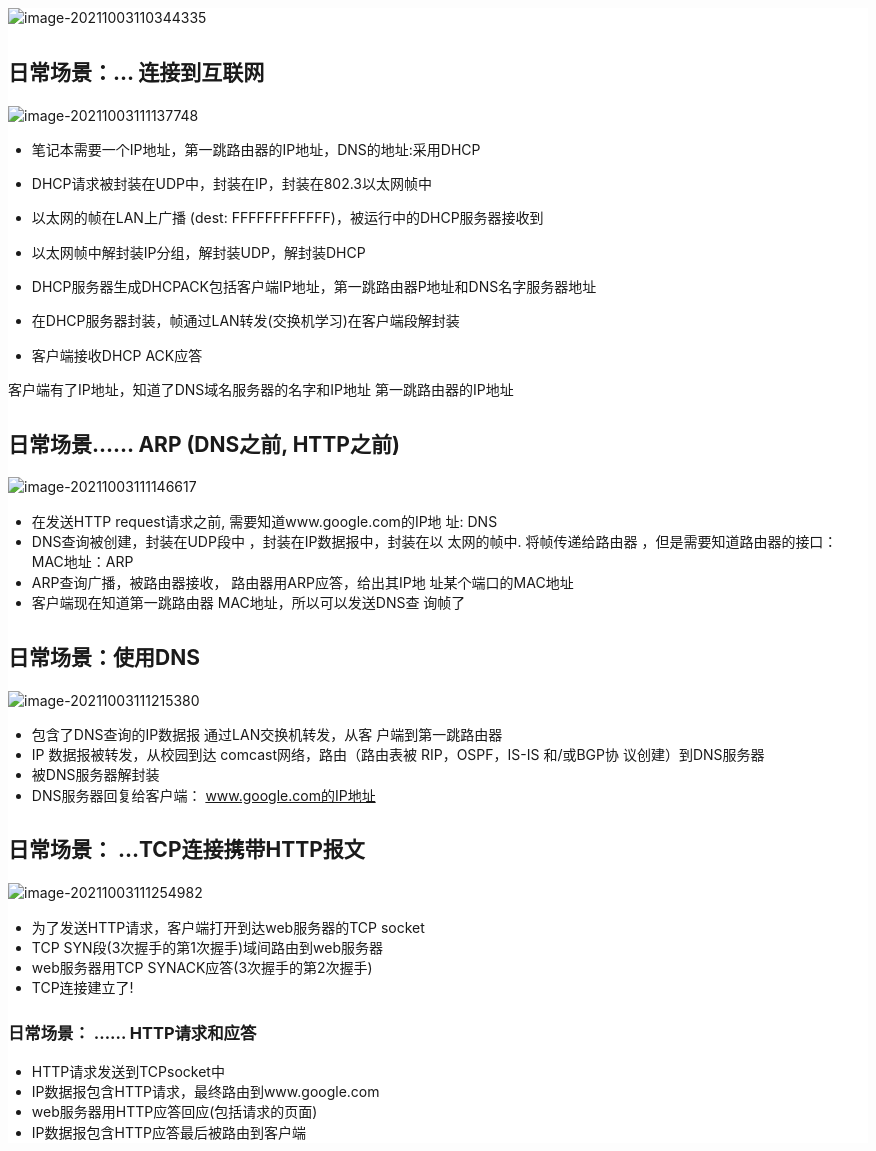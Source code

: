 ![image-20211003110344335](http://knight777.oss-cn-beijing.aliyuncs.com/img/image-20211003110344335.png)

## 日常场景：… 连接到互联网

![image-20211003111137748](http://knight777.oss-cn-beijing.aliyuncs.com/img/image-20211003111137748.png)

- 笔记本需要一个IP地址，第一跳路由器的IP地址，DNS的地址:采用DHCP
- DHCP请求被封装在UDP中，封装在IP，封装在802.3以太网帧中
- 以太网的帧在LAN上广播
  (dest: FFFFFFFFFFFF)，被运行中的DHCP服务器接收到
- 以太网帧中解封装IP分组，解封装UDP，解封装DHCP



- DHCP服务器生成DHCPACK包括客户端IP地址，第一跳路由器P地址和DNS名字服务器地址
- 在DHCP服务器封装，帧通过LAN转发(交换机学习)在客户端段解封装
- 客户端接收DHCP ACK应答

客户端有了IP地址，知道了DNS域名服务器的名字和IP地址 第一跳路由器的IP地址

## 日常场景…… ARP (DNS之前, HTTP之前)

![image-20211003111146617](http://knight777.oss-cn-beijing.aliyuncs.com/img/image-20211003111146617.png)

- 在发送HTTP request请求之前, 需要知道www.google.com的IP地 址: DNS 
- DNS查询被创建，封装在UDP段中 ，封装在IP数据报中，封装在以 太网的帧中. 将帧传递给路由器 ，但是需要知道路由器的接口： MAC地址：ARP 
- ARP查询广播，被路由器接收， 路由器用ARP应答，给出其IP地 址某个端口的MAC地址 
- 客户端现在知道第一跳路由器 MAC地址，所以可以发送DNS查 询帧了

## 日常场景：使用DNS

![image-20211003111215380](http://knight777.oss-cn-beijing.aliyuncs.com/img/image-20211003111215380.png)

- 包含了DNS查询的IP数据报 通过LAN交换机转发，从客 户端到第一跳路由器
- IP 数据报被转发，从校园到达 comcast网络，路由（路由表被 RIP，OSPF，IS-IS 和/或BGP协 议创建）到DNS服务器 
- 被DNS服务器解封装 
- DNS服务器回复给客户端： www.google.com的IP地址

## 日常场景： …TCP连接携带HTTP报文

![image-20211003111254982](http://knight777.oss-cn-beijing.aliyuncs.com/img/image-20211003111254982.png)

- 为了发送HTTP请求，客户端打开到达web服务器的TCP socket
- TCP SYN段(3次握手的第1次握手)域间路由到web服务器
- web服务器用TCP SYNACK应答(3次握手的第2次握手)
- TCP连接建立了!

### 日常场景： …… HTTP请求和应答



- HTTP请求发送到TCPsocket中
- IP数据报包含HTTP请求，最终路由到www.google.com
- web服务器用HTTP应答回应(包括请求的页面)
- IP数据报包含HTTP应答最后被路由到客户端
